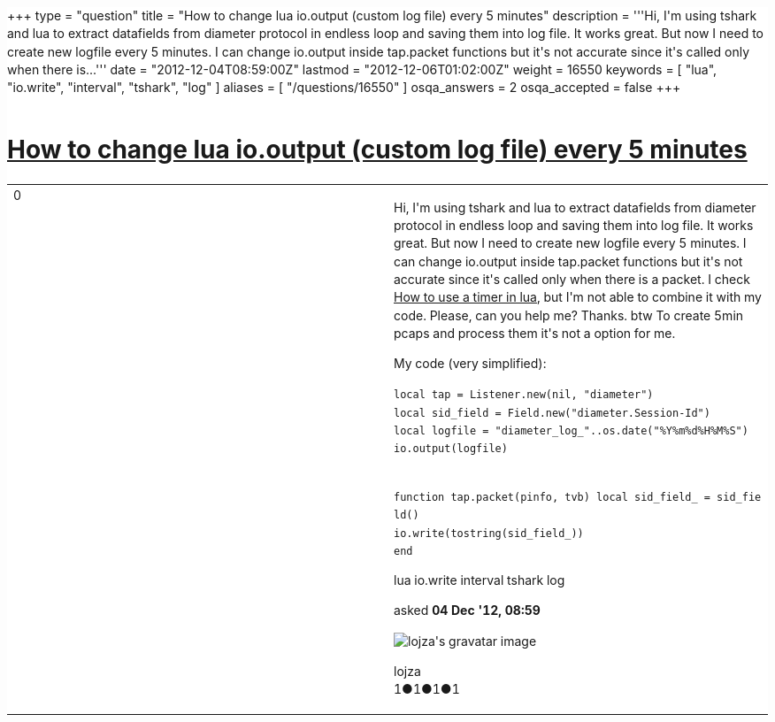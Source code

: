 +++
type = "question"
title = "How to change lua io.output (custom log file) every 5 minutes"
description = '''Hi, I&#x27;m using tshark and lua to extract datafields from diameter protocol in endless loop and saving them into log file. It works great. But now I need to create new logfile every 5 minutes. I can change io.output inside tap.packet functions but it&#x27;s not accurate since it&#x27;s called only when there is...'''
date = "2012-12-04T08:59:00Z"
lastmod = "2012-12-06T01:02:00Z"
weight = 16550
keywords = [ "lua", "io.write", "interval", "tshark", "log" ]
aliases = [ "/questions/16550" ]
osqa_answers = 2
osqa_accepted = false
+++

<div class="headNormal">

# [How to change lua io.output (custom log file) every 5 minutes](/questions/16550/how-to-change-lua-iooutput-custom-log-file-every-5-minutes)

</div>

<div id="main-body">

<div id="askform">

<table id="question-table" style="width:100%;"><colgroup><col style="width: 50%" /><col style="width: 50%" /></colgroup><tbody><tr class="odd"><td style="width: 30px; vertical-align: top"><div class="vote-buttons"><span id="post-16550-upvote" class="ajax-command post-vote up" rel="nofollow" title="I like this post (click again to cancel)"> </span><div id="post-16550-score" class="post-score" title="current number of votes">0</div><span id="post-16550-downvote" class="ajax-command post-vote down" rel="nofollow" title="I dont like this post (click again to cancel)"> </span> <span id="favorite-mark" class="ajax-command favorite-mark" rel="nofollow" title="mark/unmark this question as favorite (click again to cancel)"> </span><div id="favorite-count" class="favorite-count"></div></div></td><td><div id="item-right"><div class="question-body"><p>Hi, I'm using tshark and lua to extract datafields from diameter protocol in endless loop and saving them into log file. It works great. But now I need to create new logfile every 5 minutes. I can change io.output inside tap.packet functions but it's not accurate since it's called only when there is a packet. I check <a href="http://stackoverflow.com/questions/9393693/how-to-use-a-timer-in-lua">How to use a timer in lua</a>, but I'm not able to combine it with my code. Please, can you help me? Thanks. btw To create 5min pcaps and process them it's not a option for me.</p><p>My code (very simplified):</p><pre><code>local tap = Listener.new(nil, &quot;diameter&quot;)
local sid_field = Field.new(&quot;diameter.Session-Id&quot;)
local logfile = &quot;diameter_log_&quot;..os.date(&quot;%Y%m%d%H%M%S&quot;)
io.output(logfile)

function tap.packet(pinfo, tvb)
    local sid_field_ = sid_field()
    io.write(tostring(sid_field_))
end</code></pre></div><div id="question-tags" class="tags-container tags"><span class="post-tag tag-link-lua" rel="tag" title="see questions tagged &#39;lua&#39;">lua</span> <span class="post-tag tag-link-io.write" rel="tag" title="see questions tagged &#39;io.write&#39;">io.write</span> <span class="post-tag tag-link-interval" rel="tag" title="see questions tagged &#39;interval&#39;">interval</span> <span class="post-tag tag-link-tshark" rel="tag" title="see questions tagged &#39;tshark&#39;">tshark</span> <span class="post-tag tag-link-log" rel="tag" title="see questions tagged &#39;log&#39;">log</span></div><div id="question-controls" class="post-controls"></div><div class="post-update-info-container"><div class="post-update-info post-update-info-user"><p>asked <strong>04 Dec '12, 08:59</strong></p><img src="https://secure.gravatar.com/avatar/0061f9bd5384a544637692774a6e108f?s=32&amp;d=identicon&amp;r=g" class="gravatar" width="32" height="32" alt="lojza&#39;s gravatar image" /><p><span>lojza</span><br />
<span class="score" title="1 reputation points">1</span><span title="1 badges"><span class="badge1">●</span><span class="badgecount">1</span></span><span title="1 badges"><span class="silver">●</span><span class="badgecount">1</span></span><span title="1 badges"><span class="bronze">●</span><span class="badgecount">1</span></span><br />